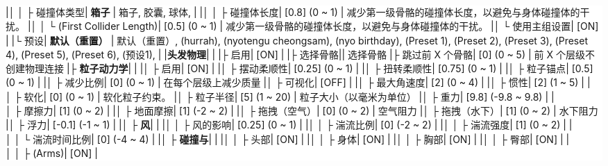 |<nobr>│&nbsp;│&nbsp;├&nbsp;碰撞体类型</nobr>| **箱子** | 箱子, 胶囊, 球体,  |
|<nobr>│&nbsp;│&nbsp;├&nbsp;碰撞体长度</nobr>| [0.8] (0 ~ 1) | 减少第一级骨骼的碰撞体长度，以避免与身体碰撞体的干扰。
|<nobr>│&nbsp;│&nbsp;└&nbsp;(First Collider Length)</nobr>| [0.5] (0 ~ 1) | 减少第一级骨骼的碰撞体长度，以避免与身体碰撞体的干扰。
|<nobr>│&nbsp;└&nbsp;使用主组设置</nobr>| [ON] | 
|<nobr>└&nbsp;预设</nobr>| **默认（重置）** | 默认（重置）, (hurrah), (nyotengu cheongsam), (nyo birthday), (Preset 1), (Preset 2), (Preset 3), (Preset 4), (Preset 5), (Preset 6), (预设1),  |
|<nobr>**头发物理**</nobr>| | 
|<nobr>├&nbsp;启用</nobr>| [ON] | 
|<nobr>├&nbsp;选择骨骼</nobr>|| 选择骨骼
|<nobr>├&nbsp;跳过前 X 个骨骼</nobr>| [0] (0 ~ 5) | 前 X 个层级不创建物理连接
|<nobr>├&nbsp;**粒子动力学**</nobr>| | 
|<nobr>│&nbsp;├&nbsp;启用</nobr>| [ON] | 
|<nobr>│&nbsp;├&nbsp;摆动柔顺性</nobr>| [0.25] (0 ~ 1) | 
|<nobr>│&nbsp;├&nbsp;扭转柔顺性</nobr>| [0.75] (0 ~ 1) | 
|<nobr>│&nbsp;├&nbsp;粒子锚点</nobr>| [0.5] (0 ~ 1) | 
|<nobr>│&nbsp;├&nbsp;减少比例</nobr>| [0] (0 ~ 1) | 在每个层级上减少质量
|<nobr>│&nbsp;├&nbsp;可视化</nobr>| [OFF] | 
|<nobr>│&nbsp;├&nbsp;最大角速度</nobr>| [2] (0 ~ 4) | 
|<nobr>│&nbsp;├&nbsp;惯性</nobr>| [2] (1 ~ 5) | 
|<nobr>│&nbsp;├&nbsp;软化</nobr>| [0] (0 ~ 1) | 软化粒子约束。
|<nobr>│&nbsp;├&nbsp;粒子半径</nobr>| [5] (1 ~ 20) | 粒子大小（以毫米为单位）
|<nobr>│&nbsp;├&nbsp;重力</nobr>| [9.8] (-9.8 ~ 9.8) | 
|<nobr>│&nbsp;├&nbsp;摩擦力</nobr>| [1] (0 ~ 2) | 
|<nobr>│&nbsp;├&nbsp;地面摩擦</nobr>| [1] (-2 ~ 2) | 
|<nobr>│&nbsp;├&nbsp;拖拽（空气）</nobr>| [0] (0 ~ 2) | 空气阻力
|<nobr>│&nbsp;├&nbsp;拖拽（水下）</nobr>| [1] (0 ~ 2) | 水下阻力
|<nobr>│&nbsp;├&nbsp;浮力</nobr>| [-0.1] (-1 ~ 1) | 
|<nobr>│&nbsp;├&nbsp;**风**</nobr>| | 
|<nobr>│&nbsp;│&nbsp;├&nbsp;风的影响</nobr>| [0.25] (0 ~ 1) | 
|<nobr>│&nbsp;│&nbsp;├&nbsp;湍流比例</nobr>| [0] (-2 ~ 2) | 
|<nobr>│&nbsp;│&nbsp;├&nbsp;湍流强度</nobr>| [1] (0 ~ 2) | 
|<nobr>│&nbsp;│&nbsp;└&nbsp;湍流时间比例</nobr>| [0] (-4 ~ 4) | 
|<nobr>│&nbsp;├&nbsp;**碰撞与**</nobr>| | 
|<nobr>│&nbsp;│&nbsp;├&nbsp;头部</nobr>| [ON] | 
|<nobr>│&nbsp;│&nbsp;├&nbsp;身体</nobr>| [ON] | 
|<nobr>│&nbsp;│&nbsp;├&nbsp;胸部</nobr>| [ON] | 
|<nobr>│&nbsp;│&nbsp;├&nbsp;臀部</nobr>| [ON] | 
|<nobr>│&nbsp;│&nbsp;├&nbsp;(Arms)</nobr>| [ON] | 